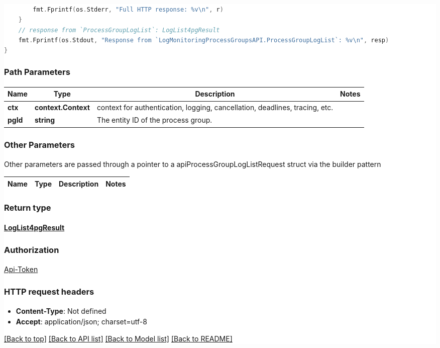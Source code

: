 ```go
        fmt.Fprintf(os.Stderr, "Full HTTP response: %v\n", r)
    }
    // response from `ProcessGroupLogList`: LogList4pgResult
    fmt.Fprintf(os.Stdout, "Response from `LogMonitoringProcessGroupsAPI.ProcessGroupLogList`: %v\n", resp)
}
```

### Path Parameters


Name | Type | Description  | Notes
------------- | ------------- | ------------- | -------------
**ctx** | **context.Context** | context for authentication, logging, cancellation, deadlines, tracing, etc.
**pgId** | **string** | The entity ID of the process group. | 

### Other Parameters

Other parameters are passed through a pointer to a apiProcessGroupLogListRequest struct via the builder pattern


Name | Type | Description  | Notes
------------- | ------------- | ------------- | -------------


### Return type

[**LogList4pgResult**](LogList4pgResult.md)

### Authorization

[Api-Token](../README.md#Api-Token)

### HTTP request headers

- **Content-Type**: Not defined
- **Accept**: application/json; charset=utf-8

[[Back to top]](#) [[Back to API list]](../README.md#documentation-for-api-endpoints)
[[Back to Model list]](../README.md#documentation-for-models)
[[Back to README]](../README.md)

